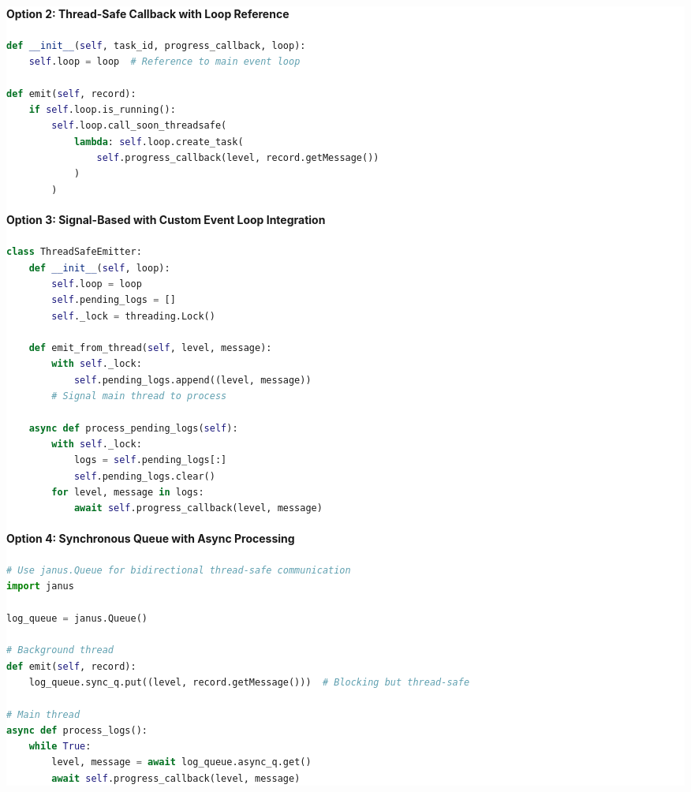 #### Option 2: Thread-Safe Callback with Loop Reference
```python
def __init__(self, task_id, progress_callback, loop):
    self.loop = loop  # Reference to main event loop

def emit(self, record):
    if self.loop.is_running():
        self.loop.call_soon_threadsafe(
            lambda: self.loop.create_task(
                self.progress_callback(level, record.getMessage())
            )
        )
```

#### Option 3: Signal-Based with Custom Event Loop Integration
```python
class ThreadSafeEmitter:
    def __init__(self, loop):
        self.loop = loop
        self.pending_logs = []
        self._lock = threading.Lock()

    def emit_from_thread(self, level, message):
        with self._lock:
            self.pending_logs.append((level, message))
        # Signal main thread to process

    async def process_pending_logs(self):
        with self._lock:
            logs = self.pending_logs[:]
            self.pending_logs.clear()
        for level, message in logs:
            await self.progress_callback(level, message)
```

#### Option 4: Synchronous Queue with Async Processing
```python
# Use janus.Queue for bidirectional thread-safe communication
import janus

log_queue = janus.Queue()

# Background thread
def emit(self, record):
    log_queue.sync_q.put((level, record.getMessage()))  # Blocking but thread-safe

# Main thread
async def process_logs():
    while True:
        level, message = await log_queue.async_q.get()
        await self.progress_callback(level, message)
```
